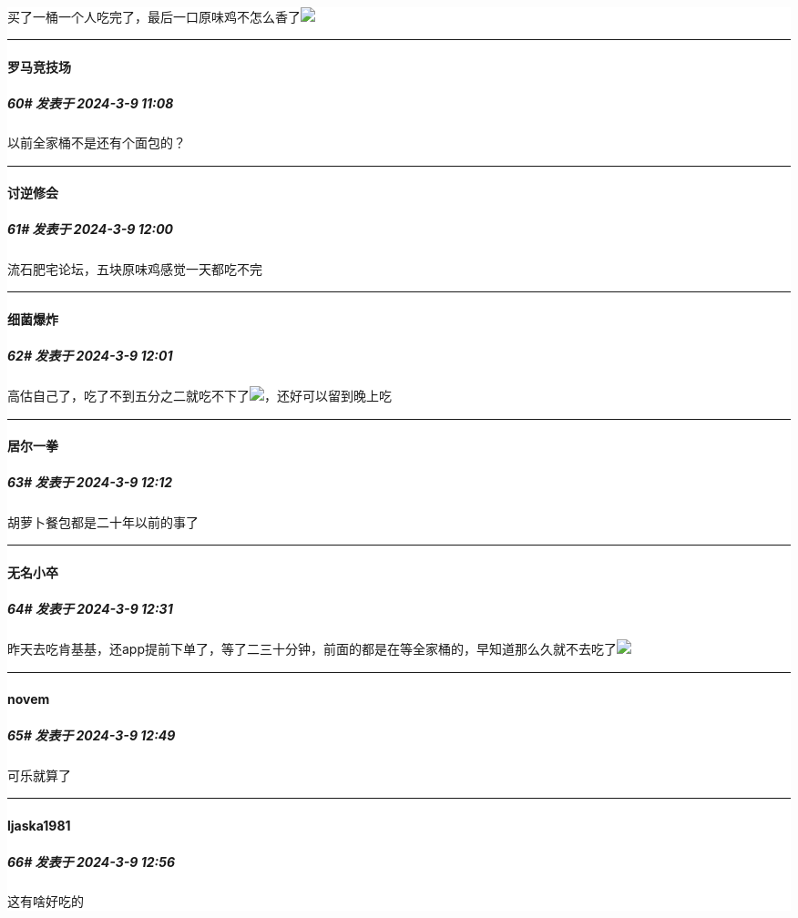 买了一桶一个人吃完了，最后一口原味鸡不怎么香了<img src="https://static.saraba1st.com/image/smiley/face2017/067.png" referrerpolicy="no-referrer">


*****

####  罗马竞技场  
##### 60#       发表于 2024-3-9 11:08

以前全家桶不是还有个面包的？


*****

####  讨逆修会  
##### 61#       发表于 2024-3-9 12:00

流石肥宅论坛，五块原味鸡感觉一天都吃不完

*****

####  细菌爆炸  
##### 62#       发表于 2024-3-9 12:01

高估自己了，吃了不到五分之二就吃不下了<img src="https://static.saraba1st.com/image/smiley/face2017/143.png" referrerpolicy="no-referrer">，还好可以留到晚上吃


*****

####  居尔一拳  
##### 63#       发表于 2024-3-9 12:12

胡萝卜餐包都是二十年以前的事了


*****

####  无名小卒  
##### 64#       发表于 2024-3-9 12:31

昨天去吃肯基基，还app提前下单了，等了二三十分钟，前面的都是在等全家桶的，早知道那么久就不去吃了<img src="https://static.saraba1st.com/image/smiley/face2017/002.png" referrerpolicy="no-referrer">


*****

####  novem  
##### 65#       发表于 2024-3-9 12:49

可乐就算了

*****

####  ljaska1981  
##### 66#       发表于 2024-3-9 12:56

这有啥好吃的
